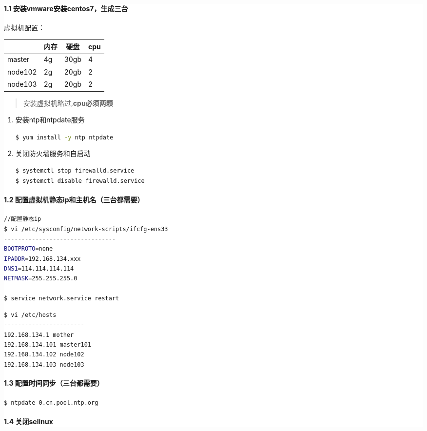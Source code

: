 #### 1.1 安装vmware安装centos7，生成三台

虚拟机配置：

|         | 内存 | 硬盘 | cpu  |
| ------- | ---- | ---- | ---- |
| master  | 4g   | 30gb | 4    |
| node102 | 2g   | 20gb | 2    |
| node103 | 2g   | 20gb | 2    |

> 安装虚拟机略过,**cpu必须两颗**

1. 安装ntp和ntpdate服务

   ```bash
   $ yum install -y ntp ntpdate
   ```

2. 关闭防火墙服务和自启动

   ```bash
   $ systemctl stop firewalld.service
   $ systemctl disable firewalld.service
   ```

#### 1.2 配置虚拟机静态ip和主机名（三台都需要）

```bash
//配置静态ip
$ vi /etc/sysconfig/network-scripts/ifcfg-ens33
--------------------------------
BOOTPROTO=none
IPADDR=192.168.134.xxx
DNS1=114.114.114.114
NETMASK=255.255.255.0

$ service network.service restart
```

```bash
$ vi /etc/hosts
-----------------------
192.168.134.1 mother
192.168.134.101 master101
192.168.134.102 node102
192.168.134.103 node103
```

#### 1.3 配置时间同步（三台都需要）

```bash
$ ntpdate 0.cn.pool.ntp.org
```

#### 1.4  关闭selinux
